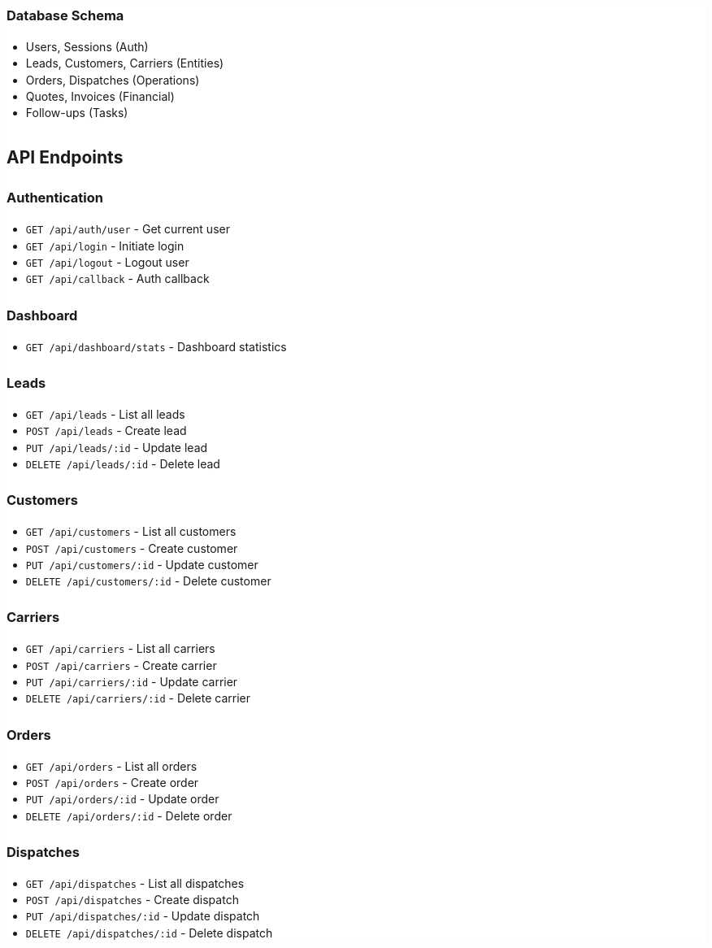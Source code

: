 ### Database Schema
- Users, Sessions (Auth)
- Leads, Customers, Carriers (Entities)
- Orders, Dispatches (Operations)
- Quotes, Invoices (Financial)
- Follow-ups (Tasks)

## API Endpoints

### Authentication
- `GET /api/auth/user` - Get current user
- `GET /api/login` - Initiate login
- `GET /api/logout` - Logout user
- `GET /api/callback` - Auth callback

### Dashboard
- `GET /api/dashboard/stats` - Dashboard statistics

### Leads
- `GET /api/leads` - List all leads
- `POST /api/leads` - Create lead
- `PUT /api/leads/:id` - Update lead
- `DELETE /api/leads/:id` - Delete lead

### Customers
- `GET /api/customers` - List all customers
- `POST /api/customers` - Create customer
- `PUT /api/customers/:id` - Update customer
- `DELETE /api/customers/:id` - Delete customer

### Carriers
- `GET /api/carriers` - List all carriers
- `POST /api/carriers` - Create carrier
- `PUT /api/carriers/:id` - Update carrier
- `DELETE /api/carriers/:id` - Delete carrier

### Orders
- `GET /api/orders` - List all orders
- `POST /api/orders` - Create order
- `PUT /api/orders/:id` - Update order
- `DELETE /api/orders/:id` - Delete order

### Dispatches
- `GET /api/dispatches` - List all dispatches
- `POST /api/dispatches` - Create dispatch
- `PUT /api/dispatches/:id` - Update dispatch
- `DELETE /api/dispatches/:id` - Delete dispatch
